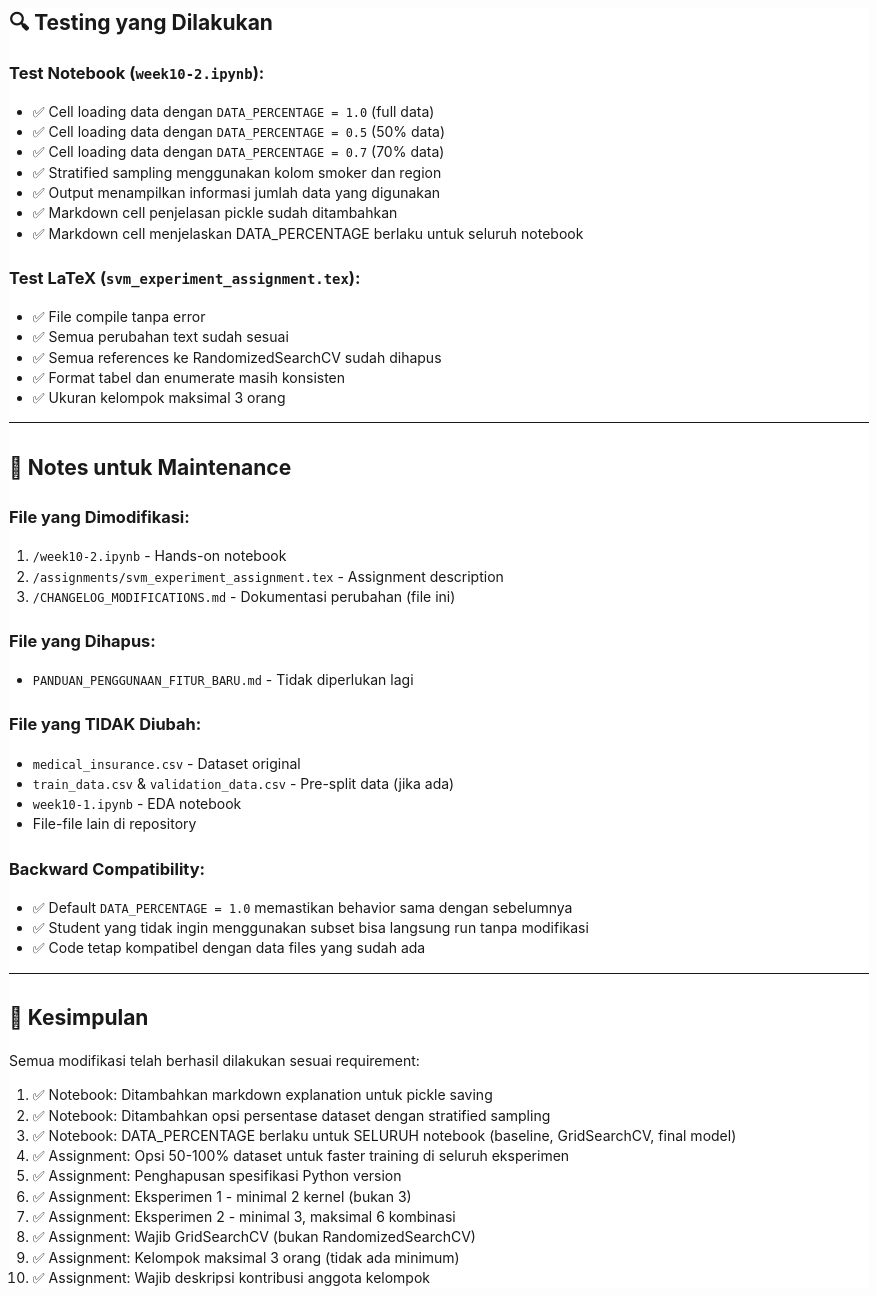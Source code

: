 ## 🔍 Testing yang Dilakukan

### Test Notebook (`week10-2.ipynb`):
- ✅ Cell loading data dengan `DATA_PERCENTAGE = 1.0` (full data)
- ✅ Cell loading data dengan `DATA_PERCENTAGE = 0.5` (50% data)
- ✅ Cell loading data dengan `DATA_PERCENTAGE = 0.7` (70% data)
- ✅ Stratified sampling menggunakan kolom smoker dan region
- ✅ Output menampilkan informasi jumlah data yang digunakan
- ✅ Markdown cell penjelasan pickle sudah ditambahkan
- ✅ Markdown cell menjelaskan DATA_PERCENTAGE berlaku untuk seluruh notebook

### Test LaTeX (`svm_experiment_assignment.tex`):
- ✅ File compile tanpa error
- ✅ Semua perubahan text sudah sesuai
- ✅ Semua references ke RandomizedSearchCV sudah dihapus
- ✅ Format tabel dan enumerate masih konsisten
- ✅ Ukuran kelompok maksimal 3 orang

---

## 📝 Notes untuk Maintenance

### File yang Dimodifikasi:
1. `/week10-2.ipynb` - Hands-on notebook
2. `/assignments/svm_experiment_assignment.tex` - Assignment description
3. `/CHANGELOG_MODIFICATIONS.md` - Dokumentasi perubahan (file ini)

### File yang Dihapus:
- `PANDUAN_PENGGUNAAN_FITUR_BARU.md` - Tidak diperlukan lagi

### File yang TIDAK Diubah:
- `medical_insurance.csv` - Dataset original
- `train_data.csv` & `validation_data.csv` - Pre-split data (jika ada)
- `week10-1.ipynb` - EDA notebook
- File-file lain di repository

### Backward Compatibility:
- ✅ Default `DATA_PERCENTAGE = 1.0` memastikan behavior sama dengan sebelumnya
- ✅ Student yang tidak ingin menggunakan subset bisa langsung run tanpa modifikasi
- ✅ Code tetap kompatibel dengan data files yang sudah ada

---

## 🎯 Kesimpulan

Semua modifikasi telah berhasil dilakukan sesuai requirement:

1. ✅ Notebook: Ditambahkan markdown explanation untuk pickle saving
2. ✅ Notebook: Ditambahkan opsi persentase dataset dengan stratified sampling
3. ✅ Notebook: DATA_PERCENTAGE berlaku untuk SELURUH notebook (baseline, GridSearchCV, final model)
4. ✅ Assignment: Opsi 50-100% dataset untuk faster training di seluruh eksperimen
5. ✅ Assignment: Penghapusan spesifikasi Python version
6. ✅ Assignment: Eksperimen 1 - minimal 2 kernel (bukan 3)
7. ✅ Assignment: Eksperimen 2 - minimal 3, maksimal 6 kombinasi
8. ✅ Assignment: Wajib GridSearchCV (bukan RandomizedSearchCV)
9. ✅ Assignment: Kelompok maksimal 3 orang (tidak ada minimum)
10. ✅ Assignment: Wajib deskripsi kontribusi anggota kelompok

